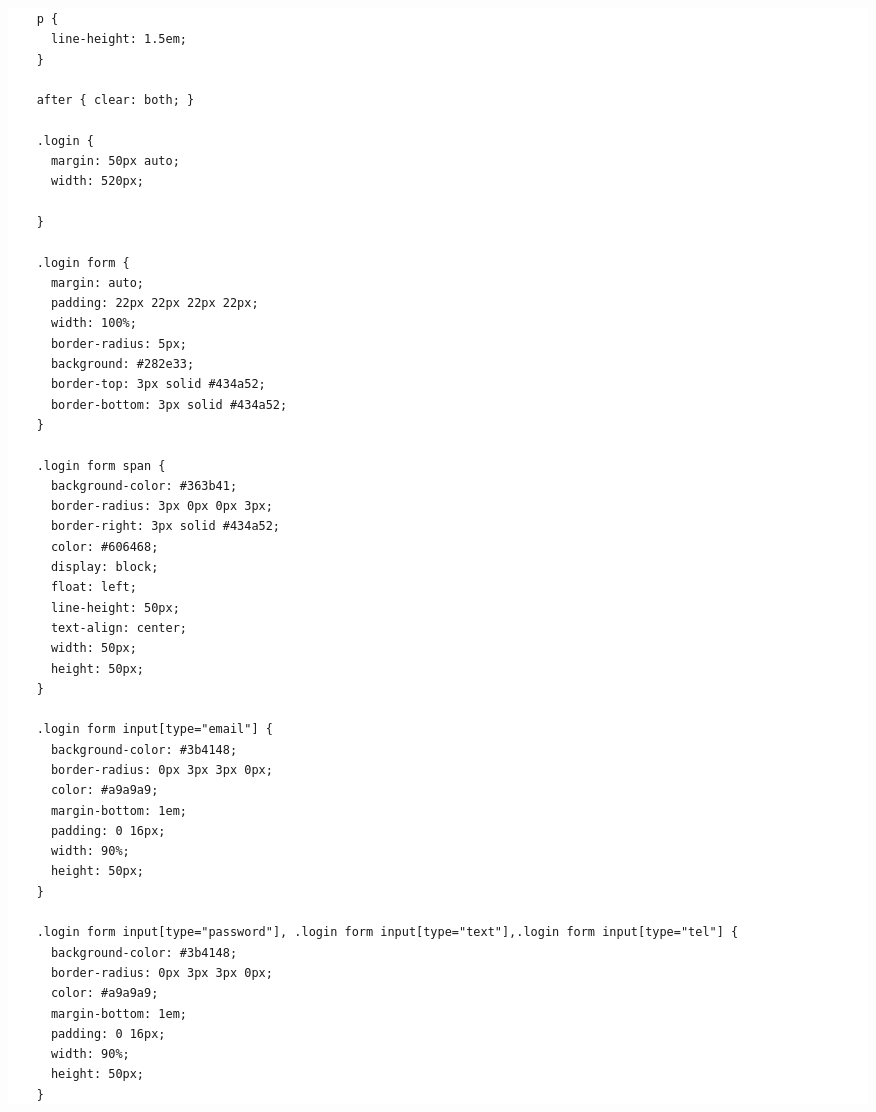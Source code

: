         p {
          line-height: 1.5em;
        }

        after { clear: both; }

        .login {
          margin: 50px auto;
          width: 520px;
          
        }

        .login form {
          margin: auto;
          padding: 22px 22px 22px 22px;
          width: 100%;
          border-radius: 5px;
          background: #282e33;
          border-top: 3px solid #434a52;
          border-bottom: 3px solid #434a52;
        }

        .login form span {
          background-color: #363b41;
          border-radius: 3px 0px 0px 3px;
          border-right: 3px solid #434a52;
          color: #606468;
          display: block;
          float: left;
          line-height: 50px;
          text-align: center;
          width: 50px;
          height: 50px;
        }

        .login form input[type="email"] {
          background-color: #3b4148;
          border-radius: 0px 3px 3px 0px;
          color: #a9a9a9;
          margin-bottom: 1em;
          padding: 0 16px;
          width: 90%;
          height: 50px;
        }

        .login form input[type="password"], .login form input[type="text"],.login form input[type="tel"] {
          background-color: #3b4148;
          border-radius: 0px 3px 3px 0px;
          color: #a9a9a9;
          margin-bottom: 1em;
          padding: 0 16px;
          width: 90%;
          height: 50px;
        }
